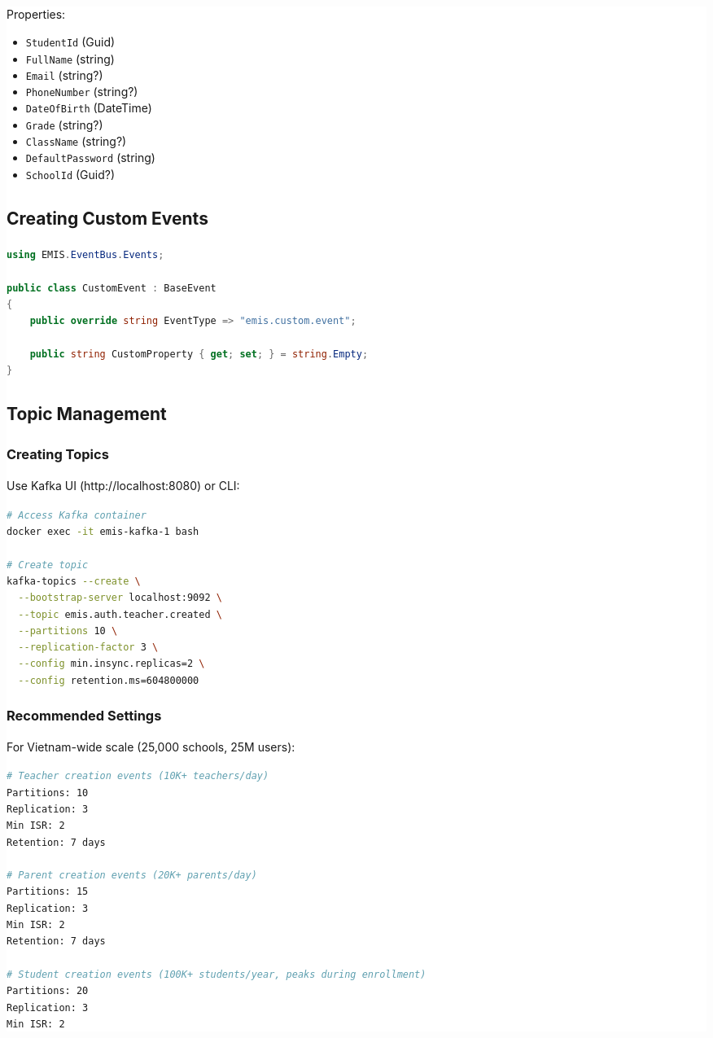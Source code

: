 Properties:
- `StudentId` (Guid)
- `FullName` (string)
- `Email` (string?)
- `PhoneNumber` (string?)
- `DateOfBirth` (DateTime)
- `Grade` (string?)
- `ClassName` (string?)
- `DefaultPassword` (string)
- `SchoolId` (Guid?)

## Creating Custom Events

```csharp
using EMIS.EventBus.Events;

public class CustomEvent : BaseEvent
{
    public override string EventType => "emis.custom.event";

    public string CustomProperty { get; set; } = string.Empty;
}
```

## Topic Management

### Creating Topics

Use Kafka UI (http://localhost:8080) or CLI:

```bash
# Access Kafka container
docker exec -it emis-kafka-1 bash

# Create topic
kafka-topics --create \
  --bootstrap-server localhost:9092 \
  --topic emis.auth.teacher.created \
  --partitions 10 \
  --replication-factor 3 \
  --config min.insync.replicas=2 \
  --config retention.ms=604800000
```

### Recommended Settings

For Vietnam-wide scale (25,000 schools, 25M users):

```bash
# Teacher creation events (10K+ teachers/day)
Partitions: 10
Replication: 3
Min ISR: 2
Retention: 7 days

# Parent creation events (20K+ parents/day)
Partitions: 15
Replication: 3
Min ISR: 2
Retention: 7 days

# Student creation events (100K+ students/year, peaks during enrollment)
Partitions: 20
Replication: 3
Min ISR: 2
```